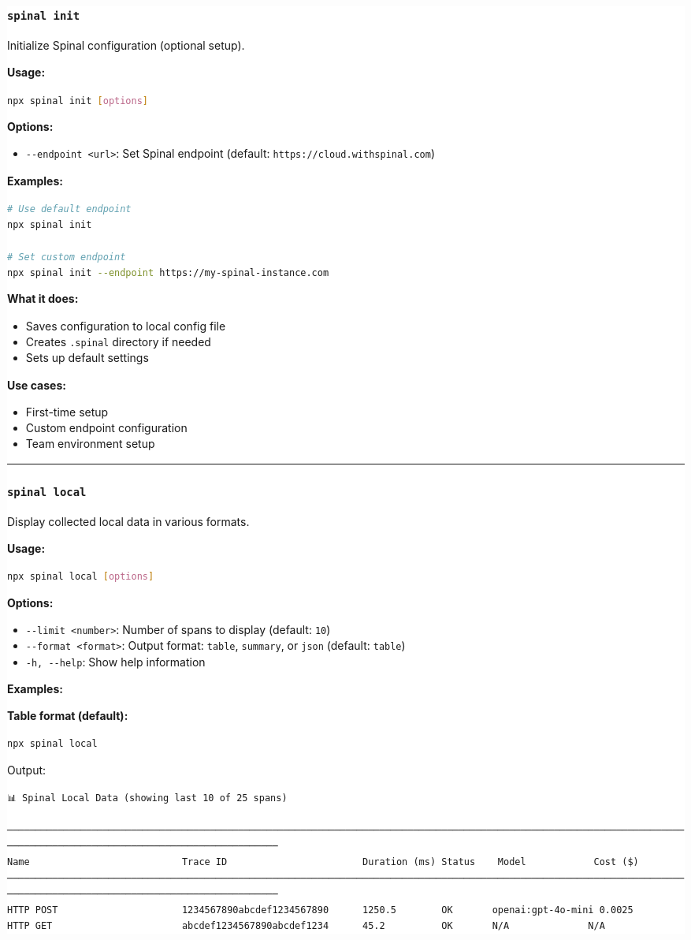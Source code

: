 
### `spinal init`

Initialize Spinal configuration (optional setup).

**Usage:**
```bash
npx spinal init [options]
```

**Options:**
- `--endpoint <url>`: Set Spinal endpoint (default: `https://cloud.withspinal.com`)

**Examples:**
```bash
# Use default endpoint
npx spinal init

# Set custom endpoint
npx spinal init --endpoint https://my-spinal-instance.com
```

**What it does:**
- Saves configuration to local config file
- Creates `.spinal` directory if needed
- Sets up default settings

**Use cases:**
- First-time setup
- Custom endpoint configuration
- Team environment setup

---

### `spinal local`

Display collected local data in various formats.

**Usage:**
```bash
npx spinal local [options]
```

**Options:**
- `--limit <number>`: Number of spans to display (default: `10`)
- `--format <format>`: Output format: `table`, `summary`, or `json` (default: `table`)
- `-h, --help`: Show help information

**Examples:**

**Table format (default):**
```bash
npx spinal local
```

Output:
```
📊 Spinal Local Data (showing last 10 of 25 spans)

────────────────────────────────────────────────────────────────────────────────────────────────────────────────────────────────────────────────────────────────────────
Name                           Trace ID                        Duration (ms) Status    Model            Cost ($) 
────────────────────────────────────────────────────────────────────────────────────────────────────────────────────────────────────────────────────────────────────────
HTTP POST                      1234567890abcdef1234567890      1250.5        OK       openai:gpt-4o-mini 0.0025  
HTTP GET                       abcdef1234567890abcdef1234      45.2          OK       N/A              N/A      
```